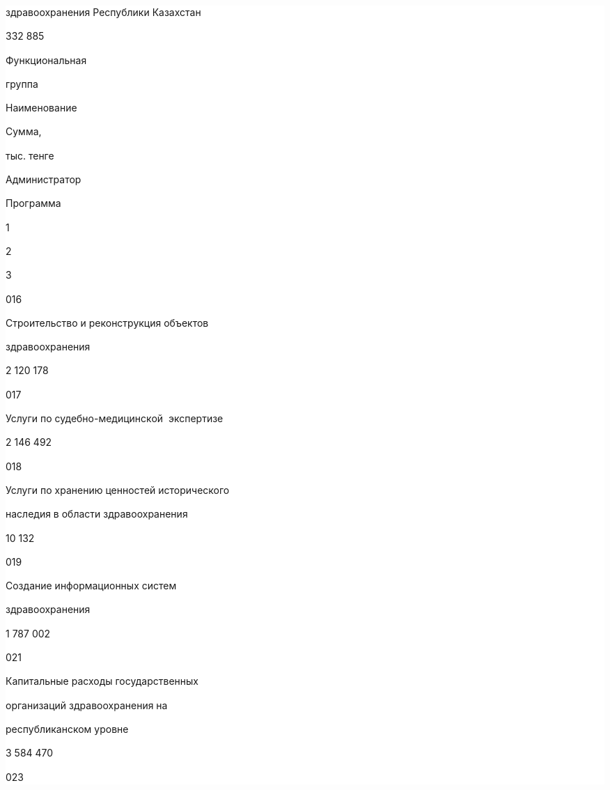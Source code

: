 здра­во­охра­не­ния Рес­пуб­ли­ки Ка­зах­стан

332 885

Функ­ци­о­наль­ная

груп­па

На­име­но­ва­ние

Сум­ма,

тыс. тен­ге

Ад­ми­ни­стра­тор

Про­грам­ма

1

2

3

016

Стро­и­тель­ство и ре­кон­струк­ция объ­ек­тов

здра­во­охра­не­ния

2 120 178

017

Услу­ги по су­деб­но-ме­ди­цин­ской  экс­пер­ти­зе

2 146 492

018

Услу­ги по хра­не­нию цен­но­стей ис­то­ри­че­ско­го

на­сле­дия в об­ла­сти здра­во­охра­не­ния

10 132

019

Со­зда­ние ин­фор­ма­ци­он­ных си­стем

здра­во­охра­не­ния

1 787 002

021

Ка­пи­таль­ные рас­хо­ды го­су­дар­ствен­ных

ор­га­ни­за­ций здра­во­охра­не­ния на

рес­пуб­ли­кан­ском уровне

3 584 470

023
